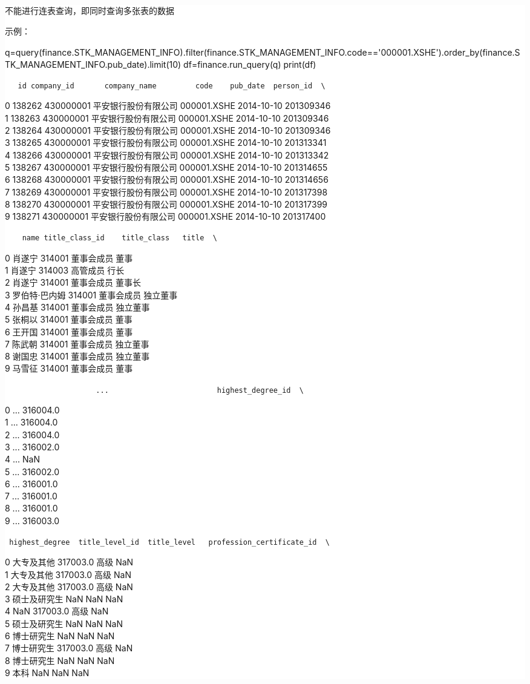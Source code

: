 不能进行连表查询，即同时查询多张表的数据

示例：

q=query(finance.STK_MANAGEMENT_INFO).filter(finance.STK_MANAGEMENT_INFO.code=='000001.XSHE').order_by(finance.STK_MANAGEMENT_INFO.pub_date).limit(10)
df=finance.run_query(q)
print(df)

       id company_id       company_name         code    pub_date  person_id  \
0  138262  430000001   平安银行股份有限公司  000001.XSHE  2014-10-10  201309346   
1  138263  430000001   平安银行股份有限公司  000001.XSHE  2014-10-10  201309346   
2  138264  430000001   平安银行股份有限公司  000001.XSHE  2014-10-10  201309346   
3  138265  430000001   平安银行股份有限公司  000001.XSHE  2014-10-10  201313341   
4  138266  430000001   平安银行股份有限公司  000001.XSHE  2014-10-10  201313342   
5  138267  430000001   平安银行股份有限公司  000001.XSHE  2014-10-10  201314655   
6  138268  430000001   平安银行股份有限公司  000001.XSHE  2014-10-10  201314656   
7  138269  430000001   平安银行股份有限公司  000001.XSHE  2014-10-10  201317398   
8  138270  430000001   平安银行股份有限公司  000001.XSHE  2014-10-10  201317399   
9  138271  430000001   平安银行股份有限公司  000001.XSHE  2014-10-10  201317400   

        name title_class_id    title_class   title  \
0      肖遂宁         314001       董事会成员    董事   
1      肖遂宁         314003        高管成员    行长   
2      肖遂宁         314001       董事会成员   董事长   
3  罗伯特·巴内姆       314001       董事会成员  独立董事   
4      孙昌基         314001       董事会成员  独立董事   
5      张桐以         314001       董事会成员    董事   
6      王开国         314001       董事会成员    董事   
7      陈武朝         314001       董事会成员  独立董事   
8      谢国忠         314001       董事会成员  独立董事   
9      马雪征         314001       董事会成员    董事   

                         ...                         highest_degree_id  \
0                        ...                                  316004.0   
1                        ...                                  316004.0   
2                        ...                                  316004.0   
3                        ...                                  316002.0   
4                        ...                                       NaN   
5                        ...                                  316002.0   
6                        ...                                  316001.0   
7                        ...                                  316001.0   
8                        ...                                  316001.0   
9                        ...                                  316003.0   

     highest_degree  title_level_id  title_level   profession_certificate_id  \
0          大专及其他       317003.0          高级                       NaN   
1          大专及其他       317003.0          高级                       NaN   
2          大专及其他       317003.0          高级                       NaN   
3         硕士及研究生           NaN          NaN                       NaN   
4            NaN           317003.0         高级                       NaN   
5         硕士及研究生           NaN          NaN                       NaN   
6          博士研究生            NaN          NaN                       NaN   
7          博士研究生       317003.0          高级                       NaN   
8          博士研究生            NaN          NaN                       NaN   
9             本科              NaN          NaN                       NaN   
